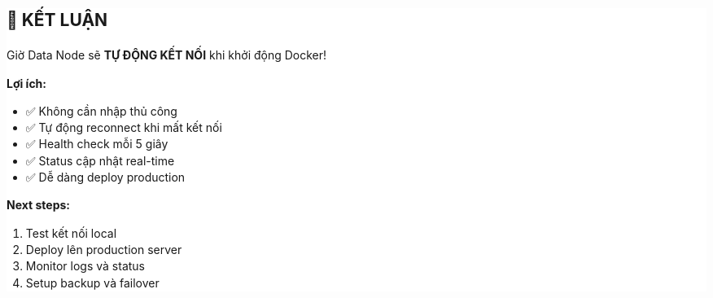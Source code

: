 
## 🎉 KẾT LUẬN

Giờ Data Node sẽ **TỰ ĐỘNG KẾT NỐI** khi khởi động Docker!

**Lợi ích:**
- ✅ Không cần nhập thủ công
- ✅ Tự động reconnect khi mất kết nối
- ✅ Health check mỗi 5 giây
- ✅ Status cập nhật real-time
- ✅ Dễ dàng deploy production

**Next steps:**
1. Test kết nối local
2. Deploy lên production server
3. Monitor logs và status
4. Setup backup và failover

